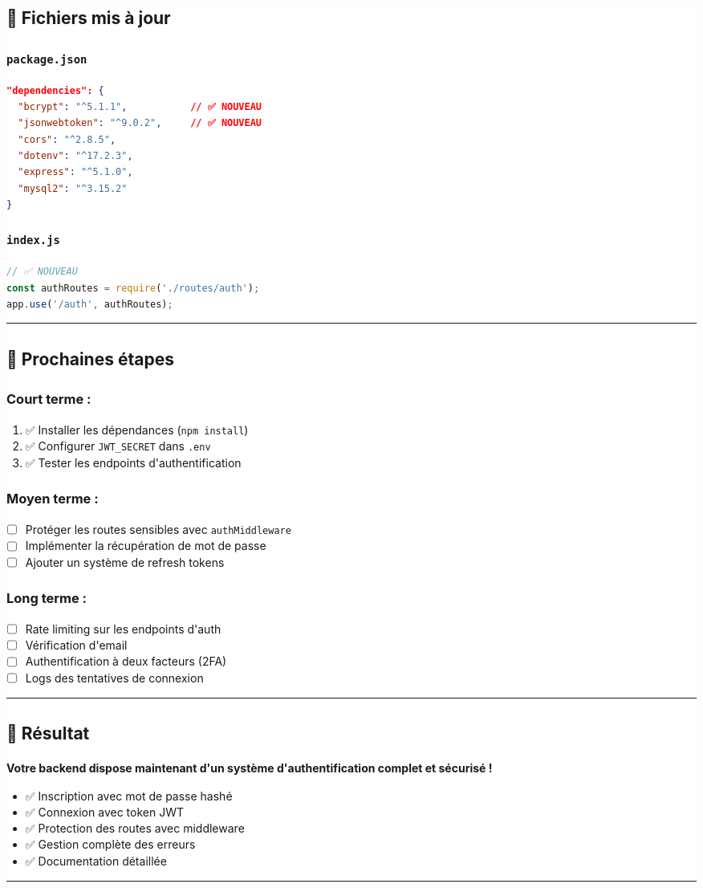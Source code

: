 
## 🔧 Fichiers mis à jour

### `package.json`
```json
"dependencies": {
  "bcrypt": "^5.1.1",           // ✅ NOUVEAU
  "jsonwebtoken": "^9.0.2",     // ✅ NOUVEAU
  "cors": "^2.8.5",
  "dotenv": "^17.2.3",
  "express": "^5.1.0",
  "mysql2": "^3.15.2"
}
```

### `index.js`
```javascript
// ✅ NOUVEAU
const authRoutes = require('./routes/auth');
app.use('/auth', authRoutes);
```

---

## 🚀 Prochaines étapes

### Court terme :
1. ✅ Installer les dépendances (`npm install`)
2. ✅ Configurer `JWT_SECRET` dans `.env`
3. ✅ Tester les endpoints d'authentification

### Moyen terme :
- [ ] Protéger les routes sensibles avec `authMiddleware`
- [ ] Implémenter la récupération de mot de passe
- [ ] Ajouter un système de refresh tokens

### Long terme :
- [ ] Rate limiting sur les endpoints d'auth
- [ ] Vérification d'email
- [ ] Authentification à deux facteurs (2FA)
- [ ] Logs des tentatives de connexion

---

## 🎉 Résultat

**Votre backend dispose maintenant d'un système d'authentification complet et sécurisé !**

- ✅ Inscription avec mot de passe hashé
- ✅ Connexion avec token JWT
- ✅ Protection des routes avec middleware
- ✅ Gestion complète des erreurs
- ✅ Documentation détaillée

---